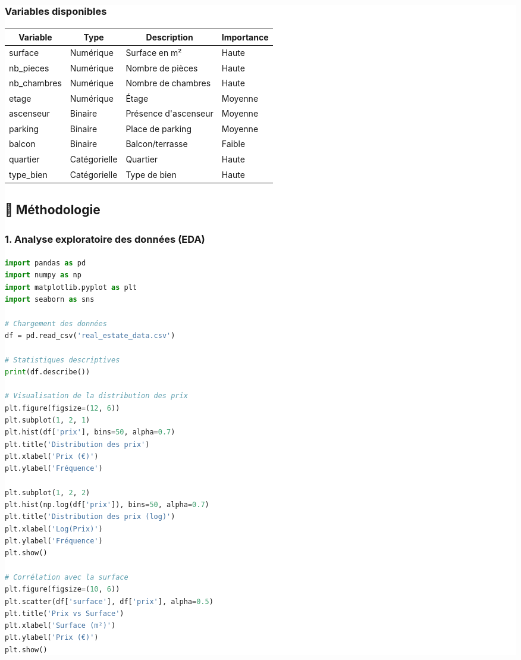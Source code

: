 ### Variables disponibles
| Variable | Type | Description | Importance |
|----------|------|-------------|------------|
| surface | Numérique | Surface en m² | Haute |
| nb_pieces | Numérique | Nombre de pièces | Haute |
| nb_chambres | Numérique | Nombre de chambres | Haute |
| etage | Numérique | Étage | Moyenne |
| ascenseur | Binaire | Présence d'ascenseur | Moyenne |
| parking | Binaire | Place de parking | Moyenne |
| balcon | Binaire | Balcon/terrasse | Faible |
| quartier | Catégorielle | Quartier | Haute |
| type_bien | Catégorielle | Type de bien | Haute |

## 🔬 Méthodologie

### 1. Analyse exploratoire des données (EDA)
```python
import pandas as pd
import numpy as np
import matplotlib.pyplot as plt
import seaborn as sns

# Chargement des données
df = pd.read_csv('real_estate_data.csv')

# Statistiques descriptives
print(df.describe())

# Visualisation de la distribution des prix
plt.figure(figsize=(12, 6))
plt.subplot(1, 2, 1)
plt.hist(df['prix'], bins=50, alpha=0.7)
plt.title('Distribution des prix')
plt.xlabel('Prix (€)')
plt.ylabel('Fréquence')

plt.subplot(1, 2, 2)
plt.hist(np.log(df['prix']), bins=50, alpha=0.7)
plt.title('Distribution des prix (log)')
plt.xlabel('Log(Prix)')
plt.ylabel('Fréquence')
plt.show()

# Corrélation avec la surface
plt.figure(figsize=(10, 6))
plt.scatter(df['surface'], df['prix'], alpha=0.5)
plt.title('Prix vs Surface')
plt.xlabel('Surface (m²)')
plt.ylabel('Prix (€)')
plt.show()
```
